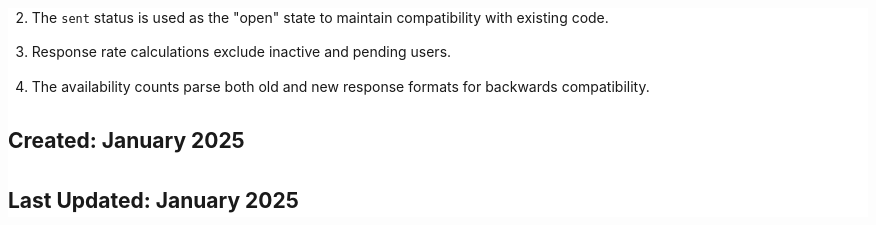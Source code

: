 2. The `sent` status is used as the "open" state to maintain compatibility with existing code.

3. Response rate calculations exclude inactive and pending users.

4. The availability counts parse both old and new response formats for backwards compatibility.

## Created: January 2025
## Last Updated: January 2025
